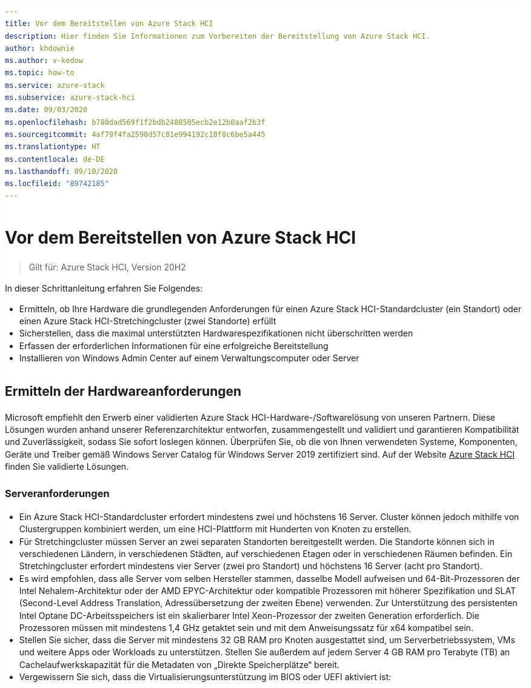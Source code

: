```yaml
---
title: Vor dem Bereitstellen von Azure Stack HCI
description: Hier finden Sie Informationen zum Vorbereiten der Bereitstellung von Azure Stack HCI.
author: khdownie
ms.author: v-kedow
ms.topic: how-to
ms.service: azure-stack
ms.subservice: azure-stack-hci
ms.date: 09/03/2020
ms.openlocfilehash: b780dad569f1f2bdb2488505ecb2e12b0aaf2b3f
ms.sourcegitcommit: 4af79f4fa2598d57c81e994192c10f8c6be5a445
ms.translationtype: HT
ms.contentlocale: de-DE
ms.lasthandoff: 09/10/2020
ms.locfileid: "89742185"
---
```

# <a name="before-you-deploy-azure-stack-hci"></a>Vor dem Bereitstellen von Azure Stack HCI

> Gilt für: Azure Stack HCI, Version 20H2

In dieser Schrittanleitung erfahren Sie Folgendes:

- Ermitteln, ob Ihre Hardware die grundlegenden Anforderungen für einen Azure Stack HCI-Standardcluster (ein Standort) oder einen Azure Stack HCI-Stretchingcluster (zwei Standorte) erfüllt
- Sicherstellen, dass die maximal unterstützten Hardwarespezifikationen nicht überschritten werden
- Erfassen der erforderlichen Informationen für eine erfolgreiche Bereitstellung
- Installieren von Windows Admin Center auf einem Verwaltungscomputer oder Server

## <a name="determine-hardware-requirements"></a>Ermitteln der Hardwareanforderungen

Microsoft empfiehlt den Erwerb einer validierten Azure Stack HCI-Hardware-/Softwarelösung von unseren Partnern. Diese Lösungen wurden anhand unserer Referenzarchitektur entworfen, zusammengestellt und validiert und garantieren Kompatibilität und Zuverlässigkeit, sodass Sie sofort loslegen können. Überprüfen Sie, ob die von Ihnen verwendeten Systeme, Komponenten, Geräte und Treiber gemäß Windows Server Catalog für Windows Server 2019 zertifiziert sind. Auf der Website [Azure Stack HCI](https://azure.microsoft.com/overview/azure-stack/hci) finden Sie validierte Lösungen.

### <a name="server-requirements"></a>Serveranforderungen

- Ein Azure Stack HCI-Standardcluster erfordert mindestens zwei und höchstens 16 Server. Cluster können jedoch mithilfe von Clustergruppen kombiniert werden, um eine HCI-Plattform mit Hunderten von Knoten zu erstellen.
- Für Stretchingcluster müssen Server an zwei separaten Standorten bereitgestellt werden. Die Standorte können sich in verschiedenen Ländern, in verschiedenen Städten, auf verschiedenen Etagen oder in verschiedenen Räumen befinden. Ein Stretchingcluster erfordert mindestens vier Server (zwei pro Standort) und höchstens 16 Server (acht pro Standort).
- Es wird empfohlen, dass alle Server vom selben Hersteller stammen, dasselbe Modell aufweisen und 64-Bit-Prozessoren der Intel Nehalem-Architektur oder der AMD EPYC-Architektur oder kompatible Prozessoren mit höherer Spezifikation und SLAT (Second-Level Address Translation, Adressübersetzung der zweiten Ebene) verwenden. Zur Unterstützung des persistenten Intel Optane DC-Arbeitsspeichers ist ein skalierbarer Intel Xeon-Prozessor der zweiten Generation erforderlich. Die Prozessoren müssen mit mindestens 1,4 GHz getaktet sein und mit dem Anweisungssatz für x64 kompatibel sein.
- Stellen Sie sicher, dass die Server mit mindestens 32 GB RAM pro Knoten ausgestattet sind, um Serverbetriebssystem, VMs und weitere Apps oder Workloads zu unterstützen. Stellen Sie außerdem auf jedem Server 4 GB RAM pro Terabyte (TB) an Cachelaufwerkskapazität für die Metadaten von „Direkte Speicherplätze“ bereit.
- Vergewissern Sie sich, dass die Virtualisierungsunterstützung im BIOS oder UEFI aktiviert ist: